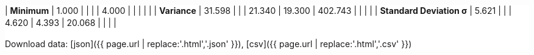| **Minimum** | 1.000 |  |  |  | 4.000 |  |  |  |  |
| **Variance** | 31.598 |  |  | 21.340 | 19.300 | 402.743 |  |  |  |
| **Standard Deviation σ** | 5.621 |  |  | 4.620 | 4.393 | 20.068 |  |  |  |

Download data: [json]({{ page.url | replace:'.html','.json' }}), [csv]({{ page.url | replace:'.html','.csv' }})
